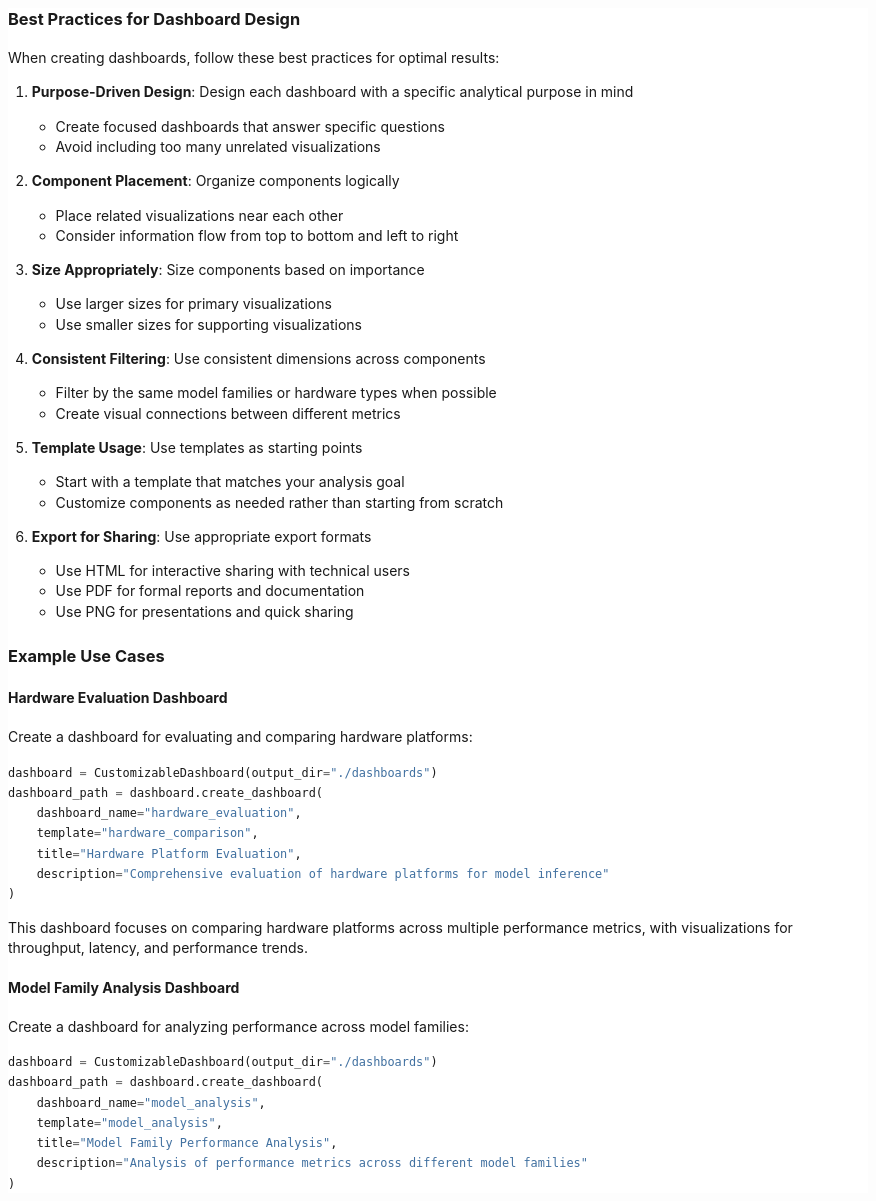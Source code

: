 ### Best Practices for Dashboard Design

When creating dashboards, follow these best practices for optimal results:

1. **Purpose-Driven Design**: Design each dashboard with a specific analytical purpose in mind
   - Create focused dashboards that answer specific questions
   - Avoid including too many unrelated visualizations

2. **Component Placement**: Organize components logically
   - Place related visualizations near each other
   - Consider information flow from top to bottom and left to right

3. **Size Appropriately**: Size components based on importance
   - Use larger sizes for primary visualizations
   - Use smaller sizes for supporting visualizations

4. **Consistent Filtering**: Use consistent dimensions across components
   - Filter by the same model families or hardware types when possible
   - Create visual connections between different metrics

5. **Template Usage**: Use templates as starting points
   - Start with a template that matches your analysis goal
   - Customize components as needed rather than starting from scratch

6. **Export for Sharing**: Use appropriate export formats
   - Use HTML for interactive sharing with technical users
   - Use PDF for formal reports and documentation
   - Use PNG for presentations and quick sharing

### Example Use Cases

#### Hardware Evaluation Dashboard

Create a dashboard for evaluating and comparing hardware platforms:

```python
dashboard = CustomizableDashboard(output_dir="./dashboards")
dashboard_path = dashboard.create_dashboard(
    dashboard_name="hardware_evaluation",
    template="hardware_comparison",
    title="Hardware Platform Evaluation",
    description="Comprehensive evaluation of hardware platforms for model inference"
)
```

This dashboard focuses on comparing hardware platforms across multiple performance metrics, with visualizations for throughput, latency, and performance trends.

#### Model Family Analysis Dashboard

Create a dashboard for analyzing performance across model families:

```python
dashboard = CustomizableDashboard(output_dir="./dashboards")
dashboard_path = dashboard.create_dashboard(
    dashboard_name="model_analysis",
    template="model_analysis",
    title="Model Family Performance Analysis",
    description="Analysis of performance metrics across different model families"
)
```
